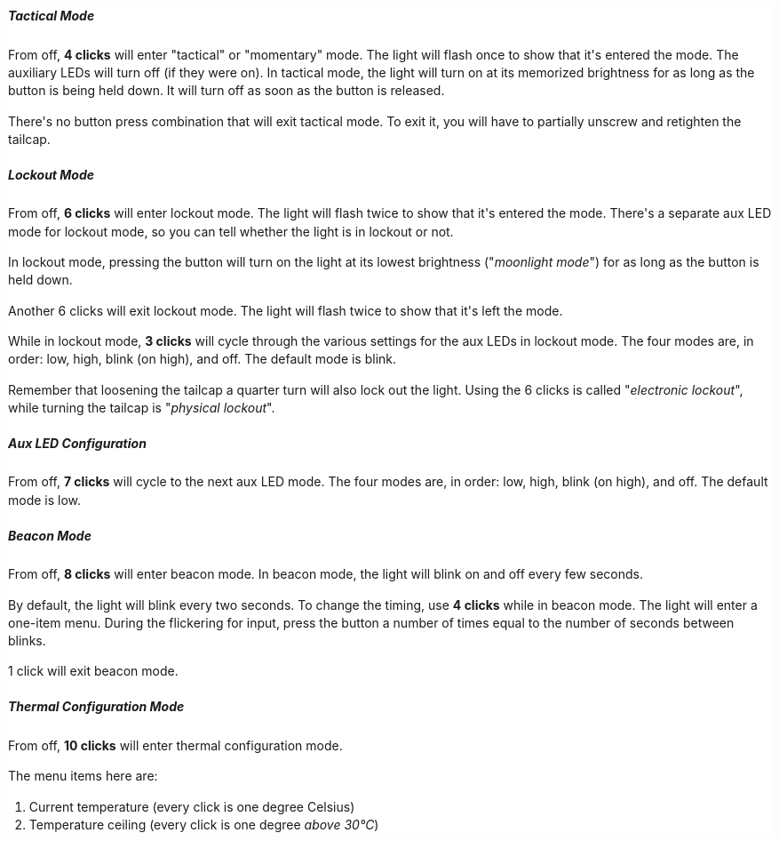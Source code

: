 ##### Tactical Mode

From off, **4 clicks** will enter "tactical" or "momentary" mode.  The
light will flash once to show that it's entered the mode.  The auxiliary
LEDs will turn off (if they were on).  In tactical mode, the light will
turn on at its memorized brightness for as long as the button is being
held down.  It will turn off as soon as the button is released.

There's no button press combination that will exit tactical mode.  To exit
it, you will have to partially unscrew and retighten the tailcap.

##### Lockout Mode

From off, **6 clicks** will enter lockout mode.  The light will flash
twice to show that it's entered the mode.  There's a separate aux LED mode
for lockout mode, so you can tell whether the light is in lockout or not.

In lockout mode, pressing the button will turn on the light at its lowest
brightness ("*moonlight mode*") for as long as the button is held down.

Another 6 clicks will exit lockout mode.  The light will flash twice to
show that it's left the mode.

While in lockout mode, **3 clicks** will cycle through the various
settings for the aux LEDs in lockout mode.  The four modes are, in order:
low, high, blink (on high), and off.  The default mode is blink.

Remember that loosening the tailcap a quarter turn will also lock out the
light.  Using the 6 clicks is called "*electronic lockout*", while turning
the tailcap is "*physical lockout*".

##### Aux LED Configuration

From off, **7 clicks** will cycle to the next aux LED mode.  The four
modes are, in order:  low, high, blink (on high), and off.  The default
mode is low.

##### Beacon Mode

From off, **8 clicks** will enter beacon mode.  In beacon mode, the light
will blink on and off every few seconds.

By default, the light will blink every two seconds.  To change the timing,
use **4 clicks** while in beacon mode.  The light will enter a one-item
menu.  During the flickering for input, press the button a number of times
equal to the number of seconds between blinks.

1 click will exit beacon mode.

##### Thermal Configuration Mode

From off, **10 clicks** will enter thermal configuration mode.

The menu items here are:

 1. Current temperature (every click is one degree Celsius)
 2. Temperature ceiling (every click is one degree *above 30°C*)
 